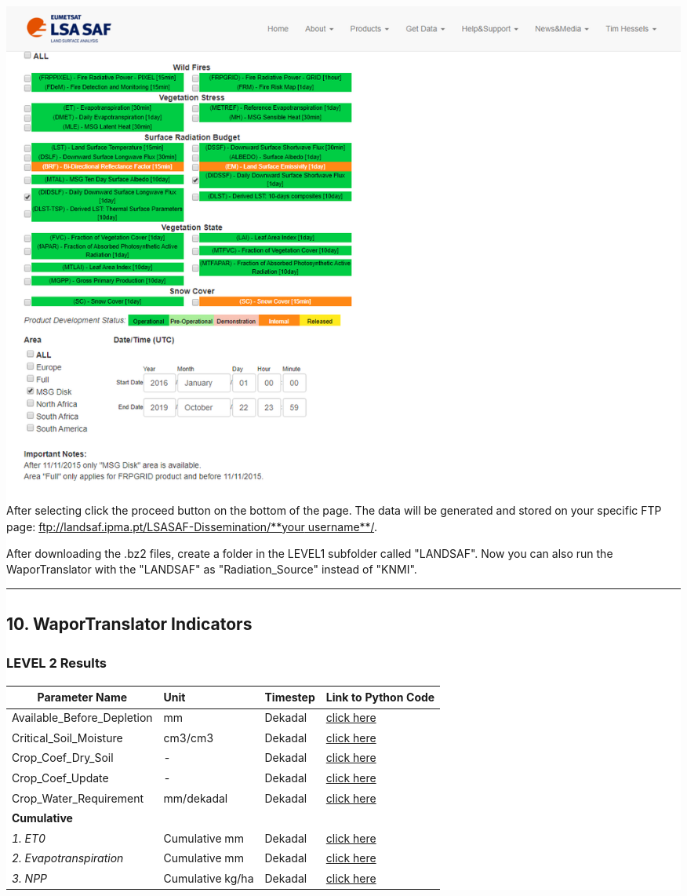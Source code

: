 ![](figs/lsasaf_data.png) 

After selecting click the proceed button on the bottom of the page. The data will be generated and stored on your specific FTP page: [ftp://landsaf.ipma.pt/LSASAF-Dissemination/**your username**/](ftp://landsaf.ipma.pt/LSASAF-Dissemination/).

After downloading the .bz2 files, create a folder in the LEVEL1 subfolder called "LANDSAF".
Now you can also run the WaporTranslator with the "LANDSAF" as "Radiation_Source" instead of "KNMI".

---
## <a name="chapter10"></a>10. WaporTranslator Indicators

### <a name="chapter10_1"></a>**LEVEL 2 Results**

| Parameter Name        | Unit           | Timestep |Link to Python Code  |
| ------------- |:-------------| :-----| :-----| 
| Available_Before_Depletion  | mm | Dekadal | [click here](https://github.com/TimHessels/WaporTranslator/blob/ac9c28e560f91b635bb3abda9260b3aa270a5b01/LEVEL_2/Run_Intermediate_Parameters.py#L657) |
| Critical_Soil_Moisture | cm3/cm3 | Dekadal | [click here](https://github.com/TimHessels/WaporTranslator/blob/ac9c28e560f91b635bb3abda9260b3aa270a5b01/LEVEL_2/Run_Intermediate_Parameters.py#L409) |
| Crop_Coef_Dry_Soil | - | Dekadal | [click here](https://github.com/TimHessels/WaporTranslator/blob/ac9c28e560f91b635bb3abda9260b3aa270a5b01/LEVEL_2/Run_Intermediate_Parameters.py#L138) |
| Crop_Coef_Update | - | Dekadal | [click here](https://github.com/TimHessels/WaporTranslator/blob/ac9c28e560f91b635bb3abda9260b3aa270a5b01/LEVEL_2/Run_Intermediate_Parameters.py#L567) |
| Crop_Water_Requirement | mm/dekadal | Dekadal | [click here](https://github.com/TimHessels/WaporTranslator/blob/ac9c28e560f91b635bb3abda9260b3aa270a5b01/LEVEL_2/Run_Intermediate_Parameters.py#L390) |
| **Cumulative** |  |  | 
| _1. ET0_| Cumulative mm | Dekadal | [click here](https://github.com/TimHessels/WaporTranslator/blob/ac9c28e560f91b635bb3abda9260b3aa270a5b01/LEVEL_2/Phenology.py#L151) |
| _2. Evapotranspiration_ | Cumulative mm | Dekadal | [click here](https://github.com/TimHessels/WaporTranslator/blob/ac9c28e560f91b635bb3abda9260b3aa270a5b01/LEVEL_2/Phenology.py#L151) |
| _3. NPP_ | Cumulative kg/ha | Dekadal | [click here](https://github.com/TimHessels/WaporTranslator/blob/ac9c28e560f91b635bb3abda9260b3aa270a5b01/LEVEL_2/Phenology.py#L151) |